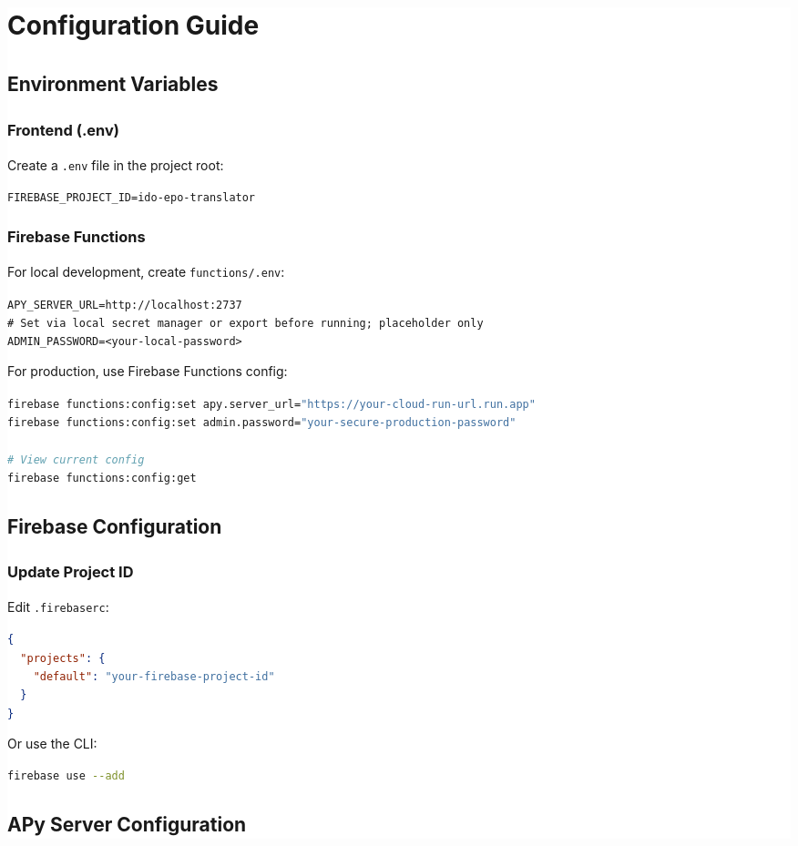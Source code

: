 # Configuration Guide

## Environment Variables

### Frontend (.env)

Create a `.env` file in the project root:

```env
FIREBASE_PROJECT_ID=ido-epo-translator
```

### Firebase Functions

For local development, create `functions/.env`:

```env
APY_SERVER_URL=http://localhost:2737
# Set via local secret manager or export before running; placeholder only
ADMIN_PASSWORD=<your-local-password>
```

For production, use Firebase Functions config:

```bash
firebase functions:config:set apy.server_url="https://your-cloud-run-url.run.app"
firebase functions:config:set admin.password="your-secure-production-password"

# View current config
firebase functions:config:get
```

## Firebase Configuration

### Update Project ID

Edit `.firebaserc`:

```json
{
  "projects": {
    "default": "your-firebase-project-id"
  }
}
```

Or use the CLI:

```bash
firebase use --add
```

## APy Server Configuration
